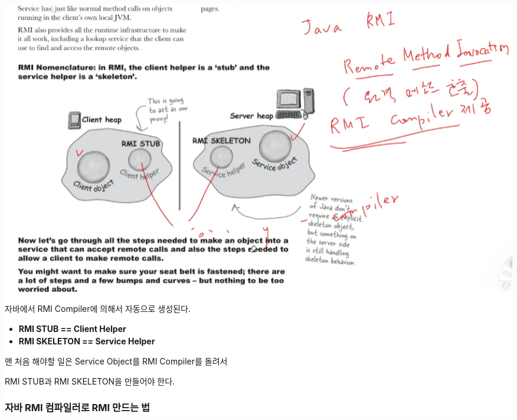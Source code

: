![Untitled](final/Untitled%20115.png)

자바에서 RMI Compiler에 의해서 자동으로 생성된다.

- **RMI STUB == Client Helper**
- **RMI SKELETON == Service Helper**

맨 처음 해야할 일은 Service Object를 RMI Compiler를 돌려서

RMI STUB과 RMI SKELETON을 만들어야 한다.

### 자바 RMI 컴파일러로 RMI 만드는 법
